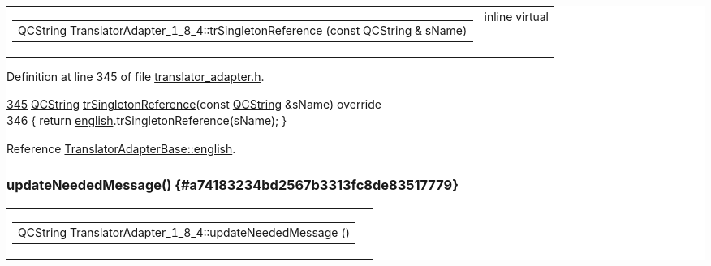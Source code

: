 <div class="doxyMemberItem">
<div class="doxyMemberProto">
<table class="doxyMemberLabels">
<tr class="doxyMemberLabels">
<td class="doxyMemberLabelsLeft">
<table class="doxyMemberName">
<tr>
<td class="doxyMemberName">QCString TranslatorAdapter_1_8_4::trSingletonReference (const <a href="/web-doxygen/docs/api/classes/qcstring">QCString</a> &amp; sName)</td>
</tr>
</table>
</td>
<td class="doxyMemberLabelsRight">
<span class="doxyMemberLabels">
<span class="doxyMemberLabel inline">inline</span>
<span class="doxyMemberLabel virtual">virtual</span>
</span>
</td>
</tr>
</table>
</div>
<div class="doxyMemberDoc">



<p>Definition at line 345 of file <a href="/web-doxygen/docs/api/files/src/translator-adapter-h">translator_adapter.h</a>.</p>


<div class="doxyProgramListing">

<div class="doxyCodeLine"><span class="doxyLineNumber"><a href="#a3b2ca7e982ed95f415c8a4719a3b45e4">345</a></span><span class="doxyLineContent"><span class="doxyHighlight">    <a href="/web-doxygen/docs/api/classes/qcstring">QCString</a> <a href="#a3b2ca7e982ed95f415c8a4719a3b45e4">trSingletonReference</a>(</span><span class="doxyHighlightKeyword">const</span><span class="doxyHighlight"> <a href="/web-doxygen/docs/api/classes/qcstring">QCString</a> &amp;sName)</span><span class="doxyHighlightKeyword"> override</span></span></div>
<div class="doxyCodeLine"><span class="doxyLineNumber">346</span><span class="doxyLineContent"><span class="doxyHighlightKeyword">    </span><span class="doxyHighlight">{ </span><span class="doxyHighlightKeywordFlow">return</span><span class="doxyHighlight"> <a href="/web-doxygen/docs/api/classes/translatoradapterbase/#a75fd1d1116debf9adacfef772a04a7b1">english</a>.trSingletonReference(sName); }</span></span></div>

</div>


<p>Reference <a href="/web-doxygen/docs/api/classes/translatoradapterbase/#a75fd1d1116debf9adacfef772a04a7b1">TranslatorAdapterBase::english</a>.</p>

</div>
</div>

### updateNeededMessage() {#a74183234bd2567b3313fc8de83517779}

<div class="doxyMemberItem">
<div class="doxyMemberProto">
<table class="doxyMemberLabels">
<tr class="doxyMemberLabels">
<td class="doxyMemberLabelsLeft">
<table class="doxyMemberName">
<tr>
<td class="doxyMemberName">QCString TranslatorAdapter_1_8_4::updateNeededMessage ()</td>
</tr>
</table>
</td>
<td class="doxyMemberLabelsRight">
<span class="doxyMemberLabels">